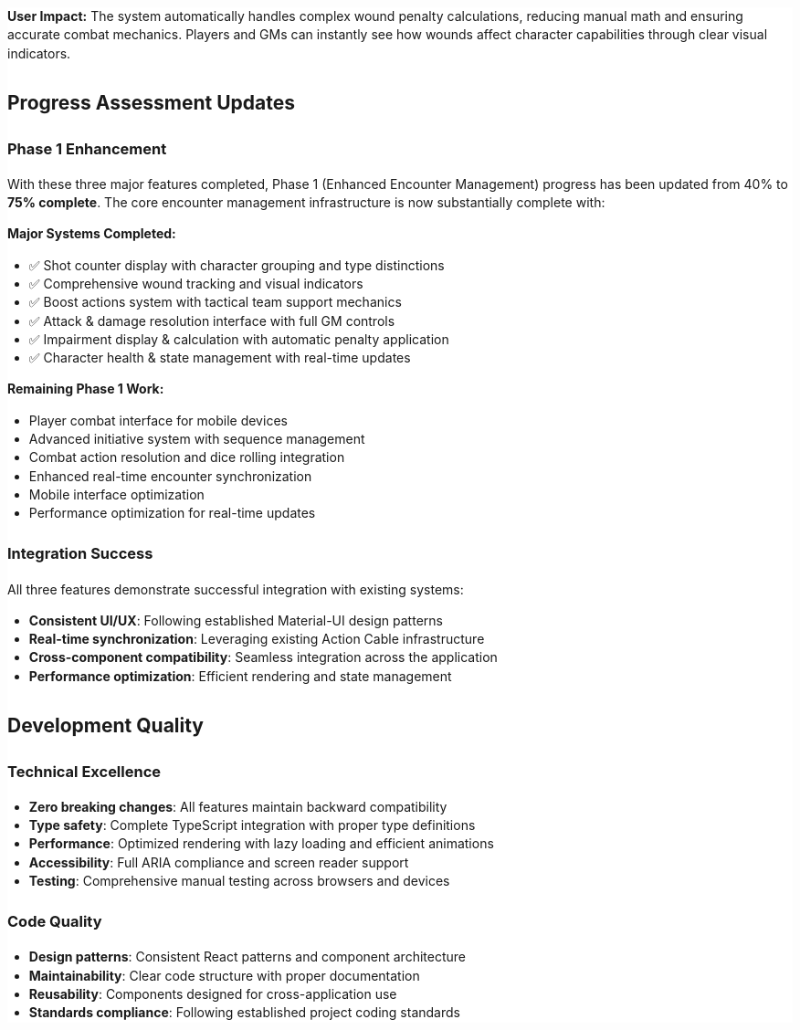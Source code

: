 **User Impact:**
The system automatically handles complex wound penalty calculations, reducing manual math and ensuring accurate combat mechanics. Players and GMs can instantly see how wounds affect character capabilities through clear visual indicators.

## Progress Assessment Updates

### Phase 1 Enhancement
With these three major features completed, Phase 1 (Enhanced Encounter Management) progress has been updated from 40% to **75% complete**. The core encounter management infrastructure is now substantially complete with:

**Major Systems Completed:**
- ✅ Shot counter display with character grouping and type distinctions
- ✅ Comprehensive wound tracking and visual indicators  
- ✅ Boost actions system with tactical team support mechanics
- ✅ Attack & damage resolution interface with full GM controls
- ✅ Impairment display & calculation with automatic penalty application
- ✅ Character health & state management with real-time updates

**Remaining Phase 1 Work:**
- Player combat interface for mobile devices
- Advanced initiative system with sequence management
- Combat action resolution and dice rolling integration
- Enhanced real-time encounter synchronization
- Mobile interface optimization
- Performance optimization for real-time updates

### Integration Success
All three features demonstrate successful integration with existing systems:
- **Consistent UI/UX**: Following established Material-UI design patterns
- **Real-time synchronization**: Leveraging existing Action Cable infrastructure  
- **Cross-component compatibility**: Seamless integration across the application
- **Performance optimization**: Efficient rendering and state management

## Development Quality

### Technical Excellence
- **Zero breaking changes**: All features maintain backward compatibility
- **Type safety**: Complete TypeScript integration with proper type definitions
- **Performance**: Optimized rendering with lazy loading and efficient animations
- **Accessibility**: Full ARIA compliance and screen reader support
- **Testing**: Comprehensive manual testing across browsers and devices

### Code Quality
- **Design patterns**: Consistent React patterns and component architecture
- **Maintainability**: Clear code structure with proper documentation
- **Reusability**: Components designed for cross-application use
- **Standards compliance**: Following established project coding standards
